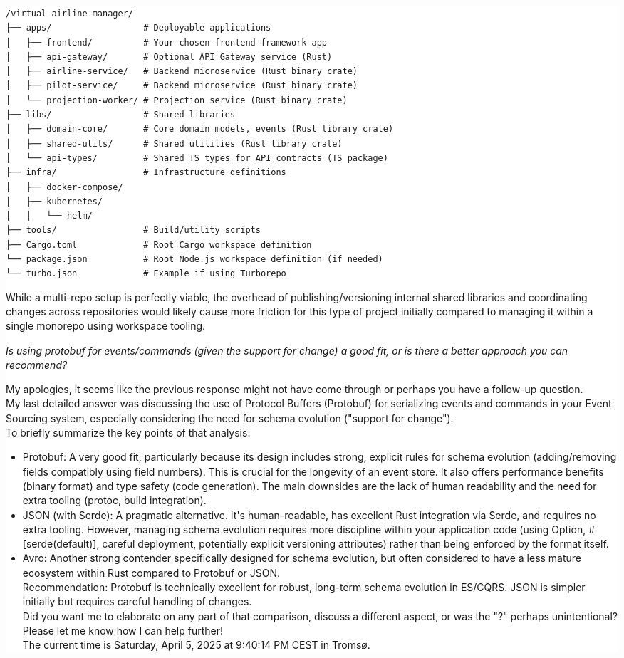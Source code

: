 
```plain
/virtual-airline-manager/  
├── apps/                  # Deployable applications  
│   ├── frontend/          # Your chosen frontend framework app  
│   ├── api-gateway/       # Optional API Gateway service (Rust)  
│   ├── airline-service/   # Backend microservice (Rust binary crate)  
│   ├── pilot-service/     # Backend microservice (Rust binary crate)  
│   └── projection-worker/ # Projection service (Rust binary crate)  
├── libs/                  # Shared libraries  
│   ├── domain-core/       # Core domain models, events (Rust library crate)  
│   ├── shared-utils/      # Shared utilities (Rust library crate)  
│   └── api-types/         # Shared TS types for API contracts (TS package)  
├── infra/                 # Infrastructure definitions  
│   ├── docker-compose/  
│   ├── kubernetes/  
│   │   └── helm/  
├── tools/                 # Build/utility scripts  
├── Cargo.toml             # Root Cargo workspace definition  
└── package.json           # Root Node.js workspace definition (if needed)  
└── turbo.json             # Example if using Turborepo
```

While a multi-repo setup is perfectly viable, the overhead of publishing/versioning internal shared libraries and coordinating changes across repositories would likely cause more friction for this type of project initially compared to managing it within a single monorepo using workspace tooling.

*Is using protobuf for events/commands (given the support for change) a good fit, or is there a better approach you can recommend?*

My apologies, it seems like the previous response might not have come through or perhaps you have a follow-up question.  
My last detailed answer was discussing the use of Protocol Buffers (Protobuf) for serializing events and commands in your Event Sourcing system, especially considering the need for schema evolution ("support for change").  
To briefly summarize the key points of that analysis:  

* Protobuf: A very good fit, particularly because its design includes strong, explicit rules for schema evolution (adding/removing fields compatibly using field numbers). This is crucial for the longevity of an event store. It also offers performance benefits (binary format) and type safety (code generation). The main downsides are the lack of human readability and the need for extra tooling (protoc, build integration).  
* JSON (with Serde): A pragmatic alternative. It's human-readable, has excellent Rust integration via Serde, and requires no extra tooling. However, managing schema evolution requires more discipline within your application code (using Option, \#\[serde(default)\], careful deployment, potentially explicit versioning attributes) rather than being enforced by the format itself.  
* Avro: Another strong contender specifically designed for schema evolution, but often considered to have a less mature ecosystem within Rust compared to Protobuf or JSON.  
Recommendation: Protobuf is technically excellent for robust, long-term schema evolution in ES/CQRS. JSON is simpler initially but requires careful handling of changes.  
Did you want me to elaborate on any part of that comparison, discuss a different aspect, or was the "?" perhaps unintentional? Please let me know how I can help further\!  
The current time is Saturday, April 5, 2025 at 9:40:14 PM CEST in Tromsø.
